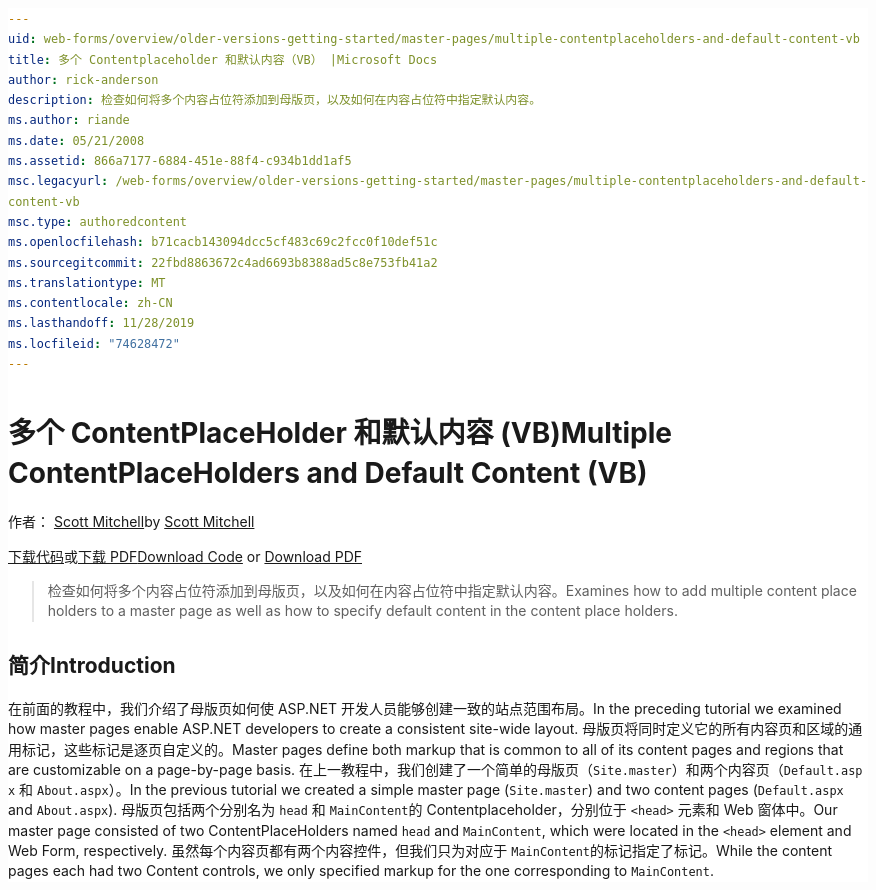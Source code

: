 ```yaml
---
uid: web-forms/overview/older-versions-getting-started/master-pages/multiple-contentplaceholders-and-default-content-vb
title: 多个 Contentplaceholder 和默认内容（VB） |Microsoft Docs
author: rick-anderson
description: 检查如何将多个内容占位符添加到母版页，以及如何在内容占位符中指定默认内容。
ms.author: riande
ms.date: 05/21/2008
ms.assetid: 866a7177-6884-451e-88f4-c934b1dd1af5
msc.legacyurl: /web-forms/overview/older-versions-getting-started/master-pages/multiple-contentplaceholders-and-default-content-vb
msc.type: authoredcontent
ms.openlocfilehash: b71cacb143094dcc5cf483c69c2fcc0f10def51c
ms.sourcegitcommit: 22fbd8863672c4ad6693b8388ad5c8e753fb41a2
ms.translationtype: MT
ms.contentlocale: zh-CN
ms.lasthandoff: 11/28/2019
ms.locfileid: "74628472"
---
```

# <a name="multiple-contentplaceholders-and-default-content-vb"></a><span data-ttu-id="0e31b-103">多个 ContentPlaceHolder 和默认内容 (VB)</span><span class="sxs-lookup"><span data-stu-id="0e31b-103">Multiple ContentPlaceHolders and Default Content (VB)</span></span>

<span data-ttu-id="0e31b-104">作者： [Scott Mitchell](https://twitter.com/ScottOnWriting)</span><span class="sxs-lookup"><span data-stu-id="0e31b-104">by [Scott Mitchell](https://twitter.com/ScottOnWriting)</span></span>

<span data-ttu-id="0e31b-105">[下载代码](https://download.microsoft.com/download/e/e/f/eef369f5-743a-4a52-908f-b6532c4ce0a4/ASPNET_MasterPages_Tutorial_02_VB.zip)或[下载 PDF](https://download.microsoft.com/download/8/f/6/8f6349e4-6554-405a-bcd7-9b094ba5089a/ASPNET_MasterPages_Tutorial_02_VB.pdf)</span><span class="sxs-lookup"><span data-stu-id="0e31b-105">[Download Code](https://download.microsoft.com/download/e/e/f/eef369f5-743a-4a52-908f-b6532c4ce0a4/ASPNET_MasterPages_Tutorial_02_VB.zip) or [Download PDF](https://download.microsoft.com/download/8/f/6/8f6349e4-6554-405a-bcd7-9b094ba5089a/ASPNET_MasterPages_Tutorial_02_VB.pdf)</span></span>

> <span data-ttu-id="0e31b-106">检查如何将多个内容占位符添加到母版页，以及如何在内容占位符中指定默认内容。</span><span class="sxs-lookup"><span data-stu-id="0e31b-106">Examines how to add multiple content place holders to a master page as well as how to specify default content in the content place holders.</span></span>

## <a name="introduction"></a><span data-ttu-id="0e31b-107">简介</span><span class="sxs-lookup"><span data-stu-id="0e31b-107">Introduction</span></span>

<span data-ttu-id="0e31b-108">在前面的教程中，我们介绍了母版页如何使 ASP.NET 开发人员能够创建一致的站点范围布局。</span><span class="sxs-lookup"><span data-stu-id="0e31b-108">In the preceding tutorial we examined how master pages enable ASP.NET developers to create a consistent site-wide layout.</span></span> <span data-ttu-id="0e31b-109">母版页将同时定义它的所有内容页和区域的通用标记，这些标记是逐页自定义的。</span><span class="sxs-lookup"><span data-stu-id="0e31b-109">Master pages define both markup that is common to all of its content pages and regions that are customizable on a page-by-page basis.</span></span> <span data-ttu-id="0e31b-110">在上一教程中，我们创建了一个简单的母版页（`Site.master`）和两个内容页（`Default.aspx` 和 `About.aspx`）。</span><span class="sxs-lookup"><span data-stu-id="0e31b-110">In the previous tutorial we created a simple master page (`Site.master`) and two content pages (`Default.aspx` and `About.aspx`).</span></span> <span data-ttu-id="0e31b-111">母版页包括两个分别名为 `head` 和 `MainContent`的 Contentplaceholder，分别位于 `<head>` 元素和 Web 窗体中。</span><span class="sxs-lookup"><span data-stu-id="0e31b-111">Our master page consisted of two ContentPlaceHolders named `head` and `MainContent`, which were located in the `<head>` element and Web Form, respectively.</span></span> <span data-ttu-id="0e31b-112">虽然每个内容页都有两个内容控件，但我们只为对应于 `MainContent`的标记指定了标记。</span><span class="sxs-lookup"><span data-stu-id="0e31b-112">While the content pages each had two Content controls, we only specified markup for the one corresponding to `MainContent`.</span></span>
